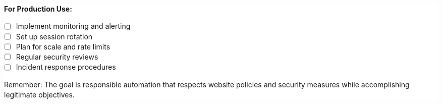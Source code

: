 **For Production Use:**
- [ ] Implement monitoring and alerting
- [ ] Set up session rotation
- [ ] Plan for scale and rate limits  
- [ ] Regular security reviews
- [ ] Incident response procedures

Remember: The goal is responsible automation that respects website policies and security measures while accomplishing legitimate objectives.